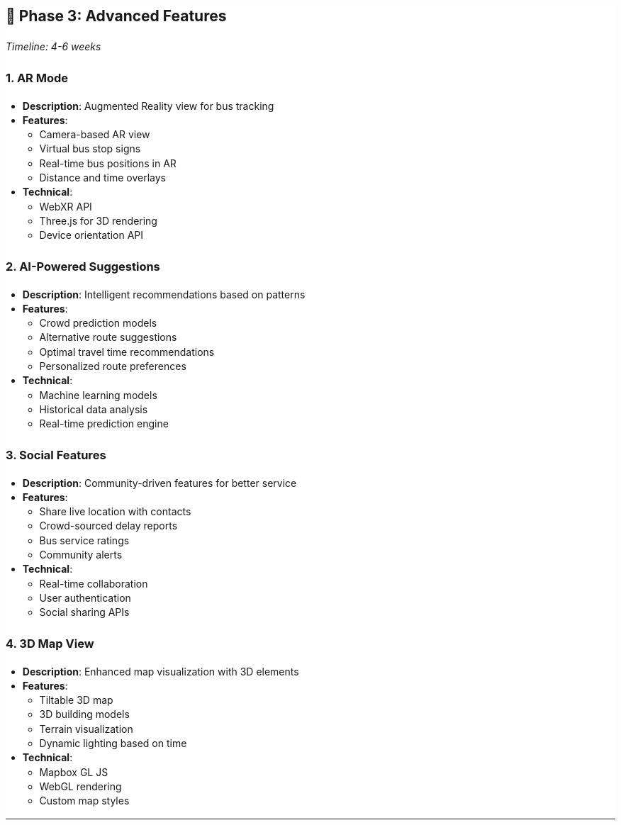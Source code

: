 ## 🔮 Phase 3: Advanced Features
*Timeline: 4-6 weeks*

### 1. AR Mode
- **Description**: Augmented Reality view for bus tracking
- **Features**:
  - Camera-based AR view
  - Virtual bus stop signs
  - Real-time bus positions in AR
  - Distance and time overlays
- **Technical**:
  - WebXR API
  - Three.js for 3D rendering
  - Device orientation API

### 2. AI-Powered Suggestions
- **Description**: Intelligent recommendations based on patterns
- **Features**:
  - Crowd prediction models
  - Alternative route suggestions
  - Optimal travel time recommendations
  - Personalized route preferences
- **Technical**:
  - Machine learning models
  - Historical data analysis
  - Real-time prediction engine

### 3. Social Features
- **Description**: Community-driven features for better service
- **Features**:
  - Share live location with contacts
  - Crowd-sourced delay reports
  - Bus service ratings
  - Community alerts
- **Technical**:
  - Real-time collaboration
  - User authentication
  - Social sharing APIs

### 4. 3D Map View
- **Description**: Enhanced map visualization with 3D elements
- **Features**:
  - Tiltable 3D map
  - 3D building models
  - Terrain visualization
  - Dynamic lighting based on time
- **Technical**:
  - Mapbox GL JS
  - WebGL rendering
  - Custom map styles

---